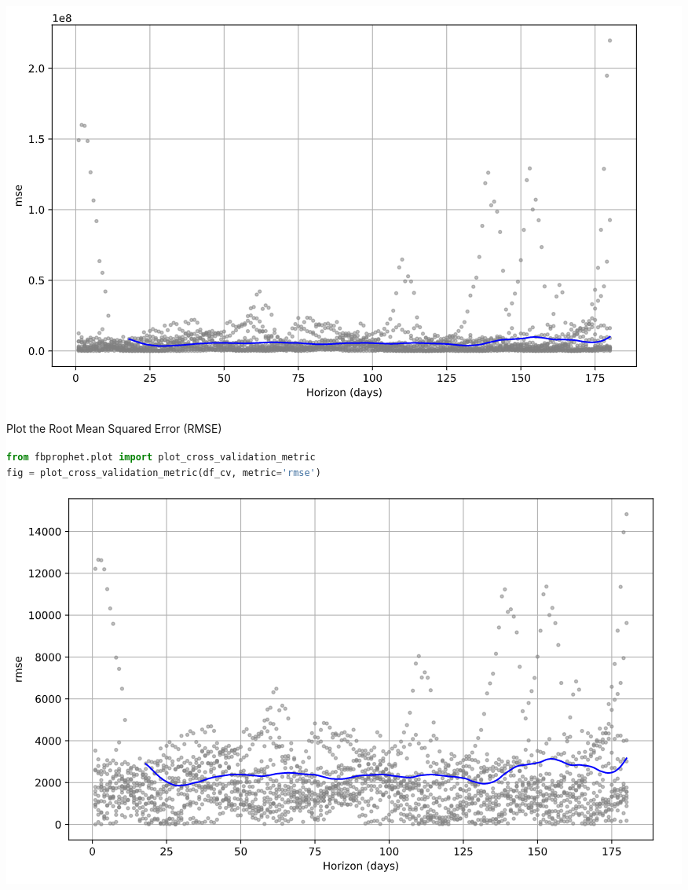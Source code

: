 ![mse](./images/prophet/05.score-mse.png)

Plot the Root Mean Squared Error (RMSE)

```py
from fbprophet.plot import plot_cross_validation_metric
fig = plot_cross_validation_metric(df_cv, metric='rmse')
```

![rmse](./images/prophet/06.score-rmse.png)
